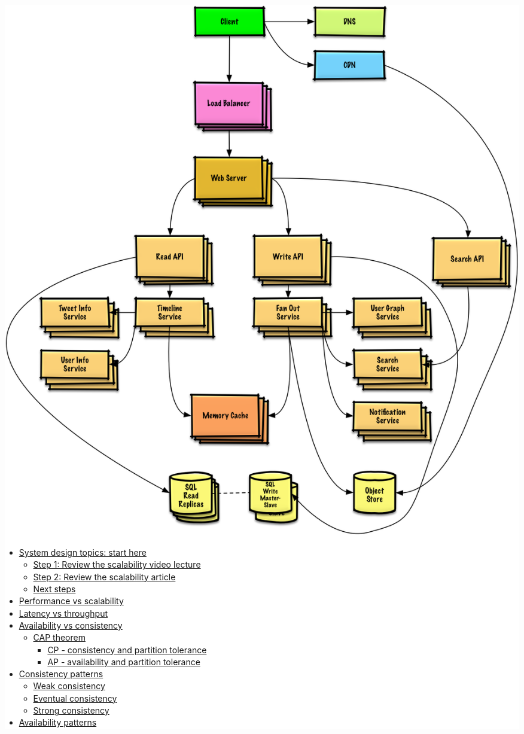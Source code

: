   <img src="images/jrUBAF7.png">
  <br/>
</p>

* [System design topics: start here](#system-design-topics-start-here)
  * [Step 1: Review the scalability video lecture](#step-1-review-the-scalability-video-lecture)
  * [Step 2: Review the scalability article](#step-2-review-the-scalability-article)
  * [Next steps](#next-steps)
* [Performance vs scalability](#performance-vs-scalability)
* [Latency vs throughput](#latency-vs-throughput)
* [Availability vs consistency](#availability-vs-consistency)
  * [CAP theorem](#cap-theorem)
    * [CP - consistency and partition tolerance](#cp---consistency-and-partition-tolerance)
    * [AP - availability and partition tolerance](#ap---availability-and-partition-tolerance)
* [Consistency patterns](#consistency-patterns)
  * [Weak consistency](#weak-consistency)
  * [Eventual consistency](#eventual-consistency)
  * [Strong consistency](#strong-consistency)
* [Availability patterns](#availability-patterns)